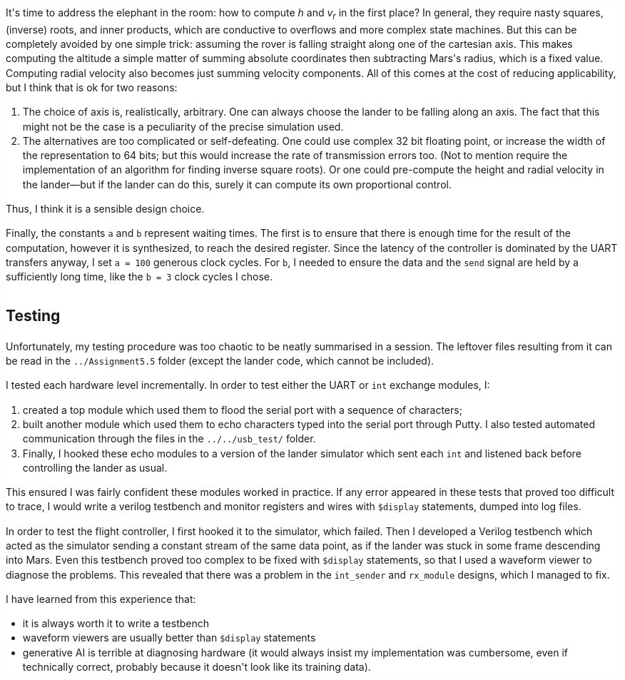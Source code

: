 It's time to address the elephant in the room: how to compute $h$ and $v_r$ in the first place? In general, they require nasty squares, (inverse) roots, and inner products, which are conductive to overflows and more complex state machines. But this can be completely avoided by one simple trick: assuming the rover is falling straight along one of the cartesian axis. This makes computing the altitude a simple matter of summing absolute coordinates then subtracting Mars's radius, which is a fixed value. Computing radial velocity also becomes just summing velocity components. All of this comes at the cost of reducing applicability, but I think that is ok for two reasons:

1. The choice of axis is, realistically, arbitrary. One can always choose the lander to be falling along an axis. The fact that this might not be the case is a peculiarity of the precise simulation used.
2. The alternatives are too complicated or self-defeating. One could use complex 32 bit floating point, or increase the width of the representation to 64 bits; but this would increase the rate of transmission errors too. (Not to mention require the implementation of an algorithm for finding inverse square roots). Or one could pre-compute the height and radial velocity in the lander&mdash;but if the lander can do this, surely it can compute its own proportional control. 

Thus, I think it is a sensible design choice.

Finally, the constants `a` and `b` represent waiting times. The first is to ensure that there is enough time for the result of the computation, however it is synthesized, to reach the desired register. Since the latency of the controller is dominated by the UART transfers anyway, I set `a = 100` generous clock cycles. For `b`, I needed to ensure the data and the `send` signal are held by a sufficiently long time, like the `b = 3` clock cycles I chose.

## Testing

Unfortunately, my testing procedure was too chaotic to be neatly summarised in a session. The leftover files resulting from it can be read in the ``../Assignment5.5`` folder (except the lander code, which cannot be included).

I tested each hardware level incrementally. In order to test either the UART or `int` exchange modules, I:
1. created a top module which used them to flood the serial port with a sequence of characters;
2. built another module which used them to echo characters typed into the serial port through Putty. I also tested automated communication through the files in the `../../usb_test/` folder.
3. Finally, I hooked these echo modules to a version of the lander simulator which sent each `int` and listened back before controlling the lander as usual. 

This ensured I was fairly confident these modules worked in practice. If any error appeared in these tests that proved too difficult to trace, I would write a verilog testbench and monitor registers and wires with `$display` statements, dumped into log files.

In order to test the flight controller, I first hooked it to the simulator, which failed. Then I developed a Verilog testbench which acted as the simulator sending a constant stream of the same data point, as if the lander was stuck in some frame descending into Mars. Even this testbench proved too complex to be fixed with `$display` statements, so that I used a waveform viewer to diagnose the problems. This revealed that there was a problem in the `int_sender` and `rx_module` designs, which I managed to fix.

I have learned from this experience that:
* it is always worth it to write a testbench
* waveform viewers are usually better than `$display` statements
* generative AI is terrible at diagnosing hardware (it would always insist my implementation was cumbersome, even if technically correct, probably because it doesn't look like its training data).
